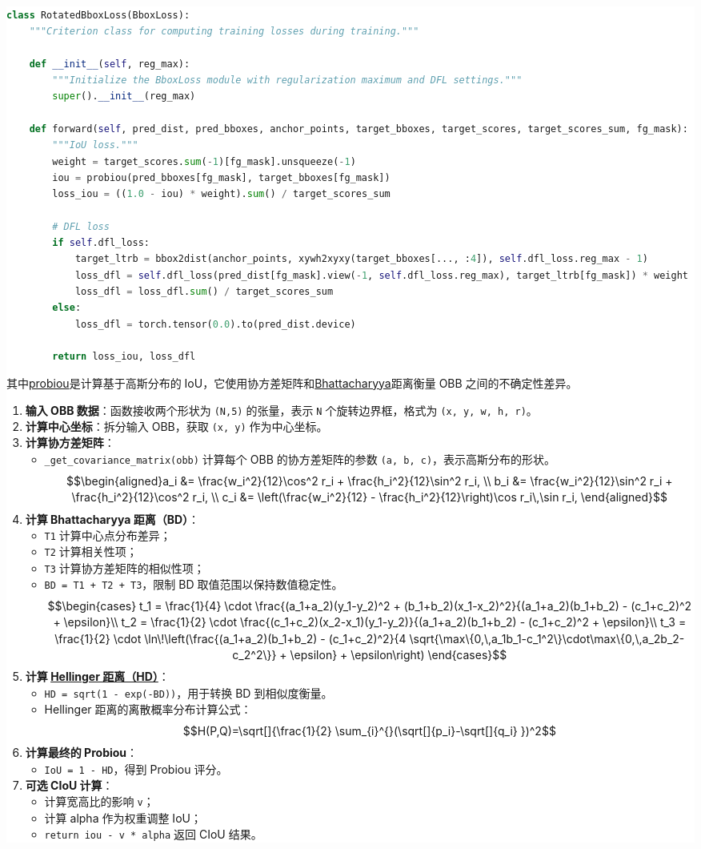```python
class RotatedBboxLoss(BboxLoss):
    """Criterion class for computing training losses during training."""

    def __init__(self, reg_max):
        """Initialize the BboxLoss module with regularization maximum and DFL settings."""
        super().__init__(reg_max)

    def forward(self, pred_dist, pred_bboxes, anchor_points, target_bboxes, target_scores, target_scores_sum, fg_mask):
        """IoU loss."""
        weight = target_scores.sum(-1)[fg_mask].unsqueeze(-1)
        iou = probiou(pred_bboxes[fg_mask], target_bboxes[fg_mask])
        loss_iou = ((1.0 - iou) * weight).sum() / target_scores_sum

        # DFL loss
        if self.dfl_loss:
            target_ltrb = bbox2dist(anchor_points, xywh2xyxy(target_bboxes[..., :4]), self.dfl_loss.reg_max - 1)
            loss_dfl = self.dfl_loss(pred_dist[fg_mask].view(-1, self.dfl_loss.reg_max), target_ltrb[fg_mask]) * weight
            loss_dfl = loss_dfl.sum() / target_scores_sum
        else:
            loss_dfl = torch.tensor(0.0).to(pred_dist.device)

        return loss_iou, loss_dfl
```
其中[probiou](https://github.com/ultralytics/ultralytics/blob/main/ultralytics/utils/metrics.py#L198)是计算基于高斯分布的 IoU，它使用协方差矩阵和[Bhattacharyya](https://en.wikipedia.org/wiki/Bhattacharyya_distance)距离衡量 OBB 之间的不确定性差异。

1. **输入 OBB 数据**：函数接收两个形状为 `(N,5)` 的张量，表示 `N` 个旋转边界框，格式为 `(x, y, w, h, r)`。
2. **计算中心坐标**：拆分输入 OBB，获取 `(x, y)` 作为中心坐标。
3. **计算协方差矩阵**：
   - `_get_covariance_matrix(obb)` 计算每个 OBB 的协方差矩阵的参数 `(a, b, c)`，表示高斯分布的形状。
   $$\begin{aligned}a_i &= \frac{w_i^2}{12}\cos^2 r_i + \frac{h_i^2}{12}\sin^2 r_i, \\
b_i &= \frac{w_i^2}{12}\sin^2 r_i + \frac{h_i^2}{12}\cos^2 r_i, \\
c_i &= \left(\frac{w_i^2}{12} - \frac{h_i^2}{12}\right)\cos r_i\,\sin r_i,
\end{aligned}$$
4. **计算 Bhattacharyya 距离（BD）**：
   - `T1` 计算中心点分布差异；
   - `T2` 计算相关性项；
   - `T3` 计算协方差矩阵的相似性项；
   - `BD = T1 + T2 + T3`，限制 BD 取值范围以保持数值稳定性。
   $$\begin{cases}
t_1 = \frac{1}{4} \cdot \frac{(a_1+a_2)(y_1-y_2)^2 + (b_1+b_2)(x_1-x_2)^2}{(a_1+a_2)(b_1+b_2) - (c_1+c_2)^2 + \epsilon}\\
t_2 = \frac{1}{2} \cdot \frac{(c_1+c_2)(x_2-x_1)(y_1-y_2)}{(a_1+a_2)(b_1+b_2) - (c_1+c_2)^2 + \epsilon}\\
t_3 = \frac{1}{2} \cdot \ln\!\left(\frac{(a_1+a_2)(b_1+b_2) - (c_1+c_2)^2}{4 \sqrt{\max\{0,\,a_1b_1-c_1^2\}\cdot\max\{0,\,a_2b_2-c_2^2\}} + \epsilon} + \epsilon\right)
\end{cases}$$
5. **计算 [Hellinger 距离（HD）](https://en.wikipedia.org/wiki/Hellinger_distance)**：
   - `HD = sqrt(1 - exp(-BD))`，用于转换 BD 到相似度衡量。
   - Hellinger 距离的离散概率分布计算公式：$$H(P,Q)=\sqrt[]{\frac{1}{2} \sum_{i}^{}(\sqrt[]{p_i}-\sqrt[]{q_i}  })^2$$
6. **计算最终的 Probiou**：
   - `IoU = 1 - HD`，得到 Probiou 评分。
7. **可选 CIoU 计算**：
   - 计算宽高比的影响 `v`；
   - 计算 alpha 作为权重调整 IoU；
   - `return iou - v * alpha` 返回 CIoU 结果。
